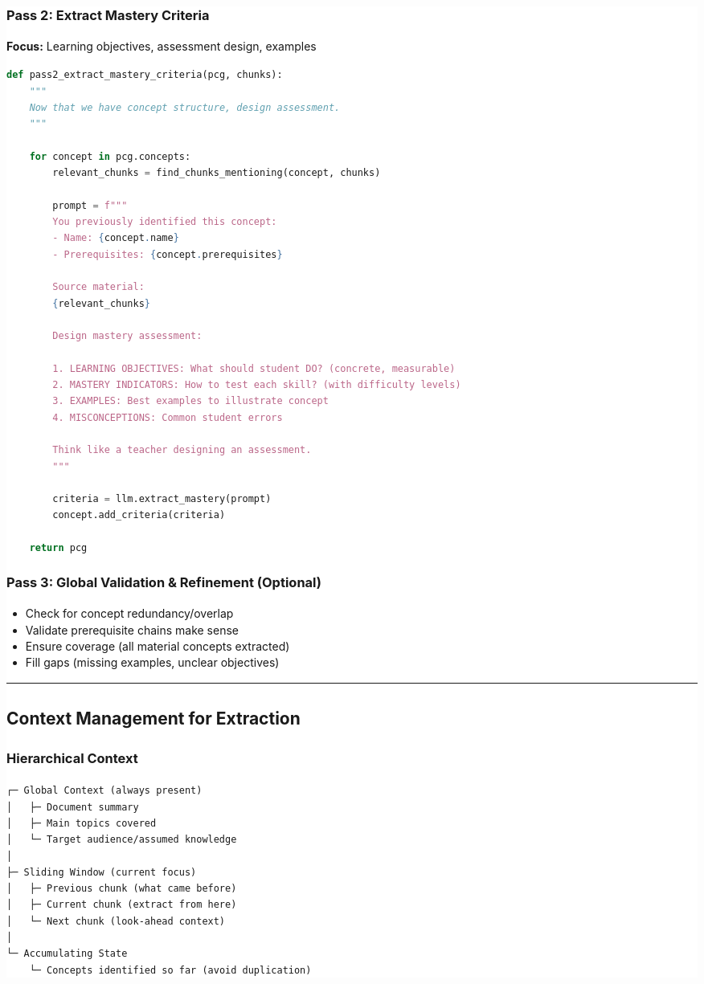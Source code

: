 ### Pass 2: Extract Mastery Criteria
**Focus:** Learning objectives, assessment design, examples

```python
def pass2_extract_mastery_criteria(pcg, chunks):
    """
    Now that we have concept structure, design assessment.
    """
    
    for concept in pcg.concepts:
        relevant_chunks = find_chunks_mentioning(concept, chunks)
        
        prompt = f"""
        You previously identified this concept:
        - Name: {concept.name}
        - Prerequisites: {concept.prerequisites}
        
        Source material:
        {relevant_chunks}
        
        Design mastery assessment:
        
        1. LEARNING OBJECTIVES: What should student DO? (concrete, measurable)
        2. MASTERY INDICATORS: How to test each skill? (with difficulty levels)
        3. EXAMPLES: Best examples to illustrate concept
        4. MISCONCEPTIONS: Common student errors
        
        Think like a teacher designing an assessment.
        """
        
        criteria = llm.extract_mastery(prompt)
        concept.add_criteria(criteria)
    
    return pcg
```

### Pass 3: Global Validation & Refinement (Optional)
- Check for concept redundancy/overlap
- Validate prerequisite chains make sense
- Ensure coverage (all material concepts extracted)
- Fill gaps (missing examples, unclear objectives)

---

## Context Management for Extraction

### Hierarchical Context
```
┌─ Global Context (always present)
│   ├─ Document summary
│   ├─ Main topics covered
│   └─ Target audience/assumed knowledge
│
├─ Sliding Window (current focus)
│   ├─ Previous chunk (what came before)
│   ├─ Current chunk (extract from here)
│   └─ Next chunk (look-ahead context)
│
└─ Accumulating State
    └─ Concepts identified so far (avoid duplication)
```
